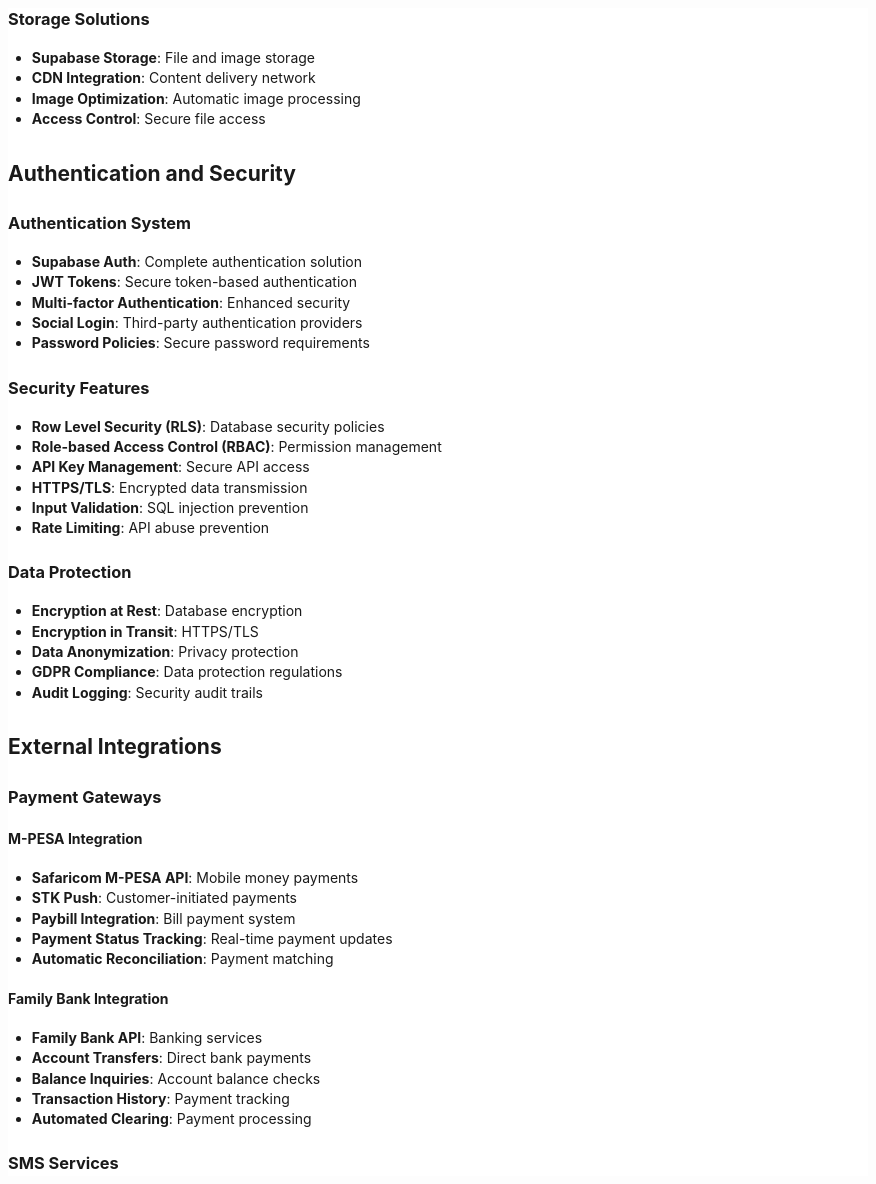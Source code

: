 ### Storage Solutions
- **Supabase Storage**: File and image storage
- **CDN Integration**: Content delivery network
- **Image Optimization**: Automatic image processing
- **Access Control**: Secure file access

## Authentication and Security

### Authentication System
- **Supabase Auth**: Complete authentication solution
- **JWT Tokens**: Secure token-based authentication
- **Multi-factor Authentication**: Enhanced security
- **Social Login**: Third-party authentication providers
- **Password Policies**: Secure password requirements

### Security Features
- **Row Level Security (RLS)**: Database security policies
- **Role-based Access Control (RBAC)**: Permission management
- **API Key Management**: Secure API access
- **HTTPS/TLS**: Encrypted data transmission
- **Input Validation**: SQL injection prevention
- **Rate Limiting**: API abuse prevention

### Data Protection
- **Encryption at Rest**: Database encryption
- **Encryption in Transit**: HTTPS/TLS
- **Data Anonymization**: Privacy protection
- **GDPR Compliance**: Data protection regulations
- **Audit Logging**: Security audit trails

## External Integrations

### Payment Gateways

#### M-PESA Integration
- **Safaricom M-PESA API**: Mobile money payments
- **STK Push**: Customer-initiated payments
- **Paybill Integration**: Bill payment system
- **Payment Status Tracking**: Real-time payment updates
- **Automatic Reconciliation**: Payment matching

#### Family Bank Integration
- **Family Bank API**: Banking services
- **Account Transfers**: Direct bank payments
- **Balance Inquiries**: Account balance checks
- **Transaction History**: Payment tracking
- **Automated Clearing**: Payment processing

### SMS Services
